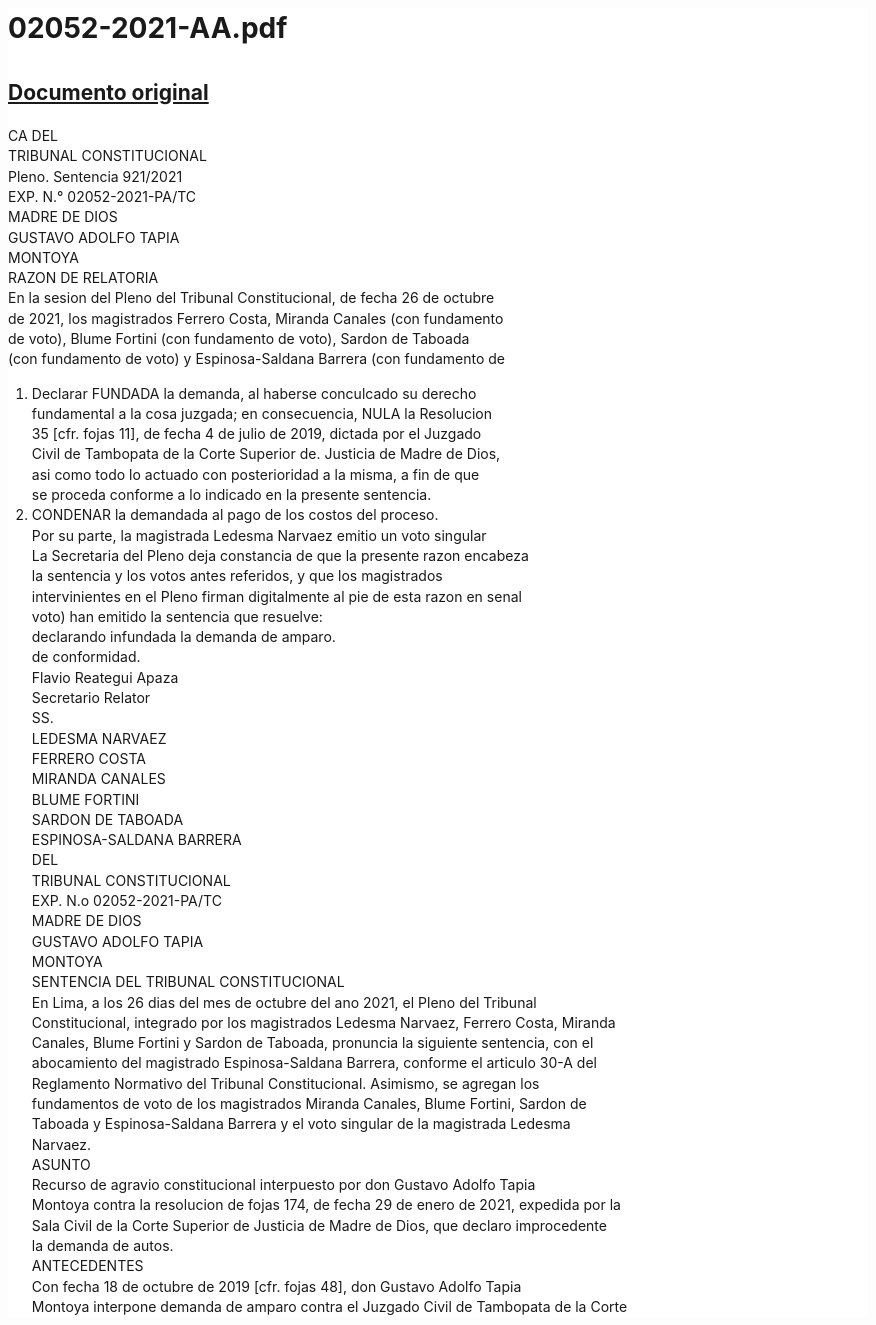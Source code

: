 
02052-2021-AA.pdf
=================
  
[Documento original](https://tc.gob.pe/jurisprudencia/2021/02052-2021-AA.pdf)  
---  
CA DEL  
TRIBUNAL CONSTITUCIONAL  
Pleno. Sentencia 921/2021  
EXP. N.° 02052-2021-PA/TC  
MADRE DE DIOS  
GUSTAVO ADOLFO TAPIA  
MONTOYA  
RAZON DE RELATORIA  
En la sesion del Pleno del Tribunal Constitucional, de fecha 26 de octubre  
de 2021, los magistrados Ferrero Costa, Miranda Canales (con fundamento  
de voto), Blume Fortini (con fundamento de voto), Sardon de Taboada  
(con fundamento de voto) y Espinosa-Saldana Barrera (con fundamento de  
1. Declarar FUNDADA la demanda, al haberse conculcado su derecho  
fundamental a la cosa juzgada; en consecuencia, NULA la Resolucion  
35 [cfr. fojas 11], de fecha 4 de julio de 2019, dictada por el Juzgado  
Civil de Tambopata de la Corte Superior de. Justicia de Madre de Dios,  
asi como todo lo actuado con posterioridad a la misma, a fin de que  
se proceda conforme a lo indicado en la presente sentencia.  
2. CONDENAR la demandada al pago de los costos del proceso.  
Por su parte, la magistrada Ledesma Narvaez emitio un voto singular  
La Secretaria del Pleno deja constancia de que la presente razon encabeza  
la sentencia y los votos antes referidos, y que los magistrados  
intervinientes en el Pleno firman digitalmente al pie de esta razon en senal  
voto) han emitido la sentencia que resuelve:  
declarando infundada la demanda de amparo.  
de conformidad.  
Flavio Reategui Apaza  
Secretario Relator  
SS.  
LEDESMA NARVAEZ  
FERRERO COSTA  
MIRANDA CANALES  
BLUME FORTINI  
SARDON DE TABOADA  
ESPINOSA-SALDANA BARRERA  
DEL  
TRIBUNAL CONSTITUCIONAL  
EXP. N.o 02052-2021-PA/TC  
MADRE DE DIOS  
GUSTAVO ADOLFO TAPIA  
MONTOYA  
SENTENCIA DEL TRIBUNAL CONSTITUCIONAL  
En Lima, a los 26 dias del mes de octubre del ano 2021, el Pleno del Tribunal  
Constitucional, integrado por los magistrados Ledesma Narvaez, Ferrero Costa, Miranda  
Canales, Blume Fortini y Sardon de Taboada, pronuncia la siguiente sentencia, con el  
abocamiento del magistrado Espinosa-Saldana Barrera, conforme el articulo 30-A del  
Reglamento Normativo del Tribunal Constitucional. Asimismo, se agregan los  
fundamentos de voto de los magistrados Miranda Canales, Blume Fortini, Sardon de  
Taboada y Espinosa-Saldana Barrera y el voto singular de la magistrada Ledesma  
Narvaez.  
ASUNTO  
Recurso de agravio constitucional interpuesto por don Gustavo Adolfo Tapia  
Montoya contra la resolucion de fojas 174, de fecha 29 de enero de 2021, expedida por la  
Sala Civil de la Corte Superior de Justicia de Madre de Dios, que declaro improcedente  
la demanda de autos.  
ANTECEDENTES  
Con fecha 18 de octubre de 2019 [cfr. fojas 48], don Gustavo Adolfo Tapia  
Montoya interpone demanda de amparo contra el Juzgado Civil de Tambopata de la Corte  